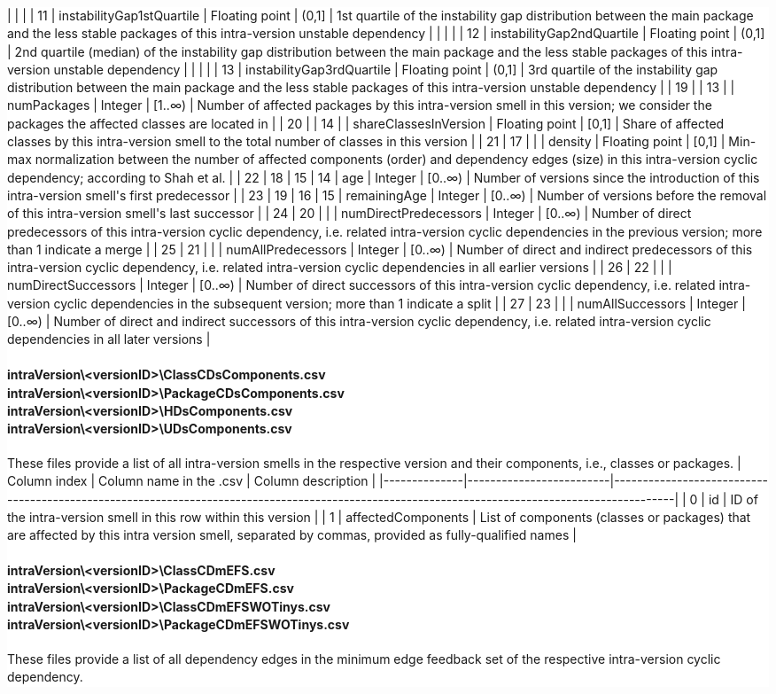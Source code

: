 |                                  |                      |        | 11     | instabilityGap1stQuartile | Floating point | (0,1]        | 1st quartile of the instability gap distribution between the main package and the less stable packages of this intra-version unstable dependency                                                                                      |
|                                  |                      |        | 12     | instabilityGap2ndQuartile | Floating point | (0,1]        | 2nd quartile (median) of the instability gap distribution between the main package and the less stable packages of this intra-version unstable dependency                                                                             |
|                                  |                      |        | 13     | instabilityGap3rdQuartile | Floating point | (0,1]        | 3rd quartile of the instability gap distribution between the main package and the less stable packages of this intra-version unstable dependency                                                                                      |
| 19                               |                      | 13     |        | numPackages               | Integer        | [1..∞)       | Number of affected packages by this intra-version smell in this version; we consider the packages the affected classes are located in                                                                                                 |
| 20                               |                      | 14     |        | shareClassesInVersion     | Floating point | [0,1]        | Share of affected classes by this intra-version smell to the total number of classes in this version                                                                                                                                  |
| 21                               | 17                   |        |        | density                   | Floating point | [0,1]        | Min-max normalization between the number of affected components (order) and dependency edges (size) in this intra-version cyclic dependency; according to Shah et al.                                                                 |
| 22                               | 18                   | 15     | 14     | age                       | Integer        | [0..∞)       | Number of versions since the introduction of this intra-version smell's first predecessor                                                                                                                                             |
| 23                               | 19                   | 16     | 15     | remainingAge              | Integer        | [0..∞)       | Number of versions before the removal of this intra-version smell's last successor                                                                                                                                                    |
| 24                               | 20                   |        |        | numDirectPredecessors     | Integer        | [0..∞)       | Number of direct predecessors of this intra-version cyclic dependency, i.e. related intra-version cyclic dependencies in the previous version; more than 1 indicate a merge                                                           |
| 25                               | 21                   |        |        | numAllPredecessors        | Integer        | [0..∞)       | Number of direct and indirect predecessors of this intra-version cyclic dependency, i.e. related intra-version cyclic dependencies in all earlier versions                                                                            |
| 26                               | 22                   |        |        | numDirectSuccessors       | Integer        | [0..∞)       | Number of direct successors of this intra-version cyclic dependency, i.e. related intra-version cyclic dependencies in the subsequent version; more than 1 indicate a split                                                           |
| 27                               | 23                   |        |        | numAllSuccessors          | Integer        | [0..∞)       | Number of direct and indirect successors of this intra-version cyclic dependency, i.e. related intra-version cyclic dependencies in all later versions                                                                                |

#### intraVersion\\&lt;versionID&gt;\ClassCDsComponents.csv<br>intraVersion\\&lt;versionID&gt;\PackageCDsComponents.csv<br>intraVersion\\&lt;versionID&gt;\HDsComponents.csv<br>intraVersion\\&lt;versionID&gt;\UDsComponents.csv
These files provide a list of all intra-version smells in the respective version and their components, i.e., classes or packages.
| Column index | Column name in the .csv | Column description                                                                                                                             |
|--------------|-------------------------|------------------------------------------------------------------------------------------------------------------------------------------------|
| 0            | id                      | ID of the intra-version smell in this row within this version                                                                                  |
| 1            | affectedComponents      | List of components (classes or packages) that are affected by this intra version smell, separated by commas, provided as fully-qualified names |


#### intraVersion\\&lt;versionID&gt;\ClassCDmEFS.csv<br>intraVersion\\&lt;versionID&gt;\PackageCDmEFS.csv<br>intraVersion\\&lt;versionID&gt;\ClassCDmEFSWOTinys.csv<br>intraVersion\\&lt;versionID&gt;\PackageCDmEFSWOTinys.csv
These files provide a list of all dependency edges in the minimum edge feedback set of the respective intra-version cyclic dependency.